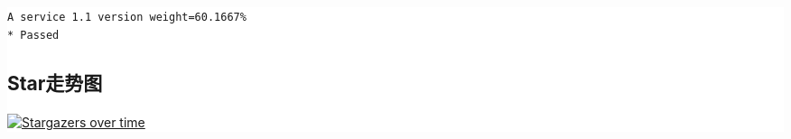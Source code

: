 ```xml
A service 1.1 version weight=60.1667%
* Passed
```

## Star走势图

[![Stargazers over time](https://starchart.cc/Nepxion/Discovery.svg)](https://starchart.cc/Nepxion/Discovery)
